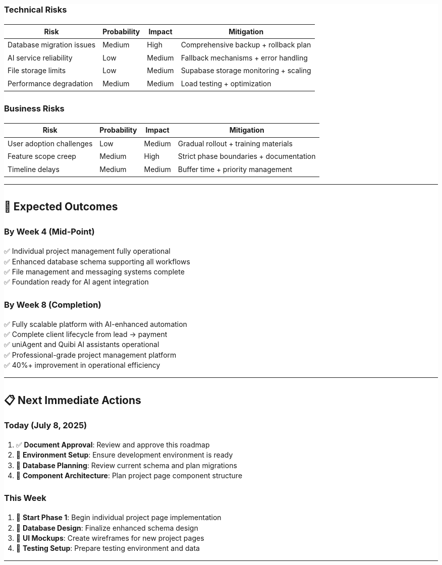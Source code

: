 ### **Technical Risks**
| Risk | Probability | Impact | Mitigation |
|------|-------------|---------|------------|
| Database migration issues | Medium | High | Comprehensive backup + rollback plan |
| AI service reliability | Low | Medium | Fallback mechanisms + error handling |
| File storage limits | Low | Medium | Supabase storage monitoring + scaling |
| Performance degradation | Medium | Medium | Load testing + optimization |

### **Business Risks**
| Risk | Probability | Impact | Mitigation |
|------|-------------|---------|------------|
| User adoption challenges | Low | Medium | Gradual rollout + training materials |
| Feature scope creep | Medium | High | Strict phase boundaries + documentation |
| Timeline delays | Medium | Medium | Buffer time + priority management |

---

## 🎉 **Expected Outcomes**

### **By Week 4 (Mid-Point)**
✅ Individual project management fully operational  
✅ Enhanced database schema supporting all workflows  
✅ File management and messaging systems complete  
✅ Foundation ready for AI agent integration  

### **By Week 8 (Completion)**
✅ Fully scalable platform with AI-enhanced automation  
✅ Complete client lifecycle from lead → payment  
✅ uniAgent and Quibi AI assistants operational  
✅ Professional-grade project management platform  
✅ 40%+ improvement in operational efficiency  

---

## 📋 **Next Immediate Actions**

### **Today (July 8, 2025)**
1. ✅ **Document Approval**: Review and approve this roadmap
2. 🔄 **Environment Setup**: Ensure development environment is ready
3. 🔄 **Database Planning**: Review current schema and plan migrations
4. 🔄 **Component Architecture**: Plan project page component structure

### **This Week**
1. 🔄 **Start Phase 1**: Begin individual project page implementation
2. 🔄 **Database Design**: Finalize enhanced schema design
3. 🔄 **UI Mockups**: Create wireframes for new project pages
4. 🔄 **Testing Setup**: Prepare testing environment and data

---